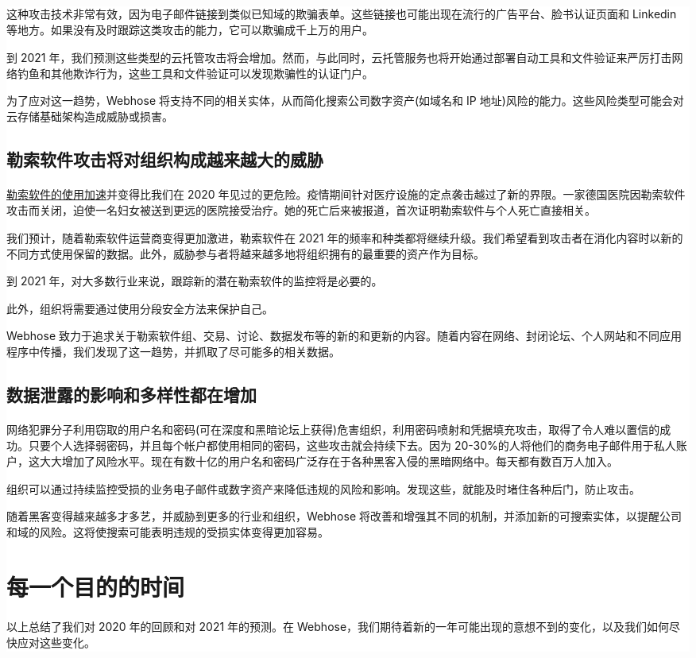 这种攻击技术非常有效，因为电子邮件链接到类似已知域的欺骗表单。这些链接也可能出现在流行的广告平台、脸书认证页面和 Linkedin 等地方。如果没有及时跟踪这类攻击的能力，它可以欺骗成千上万的用户。

到 2021 年，我们预测这些类型的云托管攻击将会增加。然而，与此同时，云托管服务也将开始通过部署自动工具和文件验证来严厉打击网络钓鱼和其他欺诈行为，这些工具和文件验证可以发现欺骗性的认证门户。

为了应对这一趋势，Webhose 将支持不同的相关实体，从而简化搜索公司数字资产(如域名和 IP 地址)风险的能力。这些风险类型可能会对云存储基础架构造成威胁或损害。

## 勒索软件攻击将对组织构成越来越大的威胁

[勒索软件的使用加速](https://webhose.io/blog/dark-web/rising-trends-in-ransomware-and-data-in-the-dark-web/#:~:text=Rising%20Trends%20in%20Ransomware%20and%20Data%20in%20the%20Dark%20Web,-Posted%20on%20October&text=Experts%20predict%20that%20ransomware%20attacks,reach%20%2420%20billion%20by%202021.)并变得比我们在 2020 年见过的更危险。疫情期间针对医疗设施的定点袭击越过了新的界限。一家德国医院因勒索软件攻击而关闭，迫使一名妇女被送到更远的医院接受治疗。她的死亡后来被报道，首次证明勒索软件与个人死亡直接相关。

我们预计，随着勒索软件运营商变得更加激进，勒索软件在 2021 年的频率和种类都将继续升级。我们希望看到攻击者在消化内容时以新的不同方式使用保留的数据。此外，威胁参与者将越来越多地将组织拥有的最重要的资产作为目标。

到 2021 年，对大多数行业来说，跟踪新的潜在勒索软件的监控将是必要的。

此外，组织将需要通过使用分段安全方法来保护自己。

Webhose 致力于追求关于勒索软件组、交易、讨论、数据发布等的新的和更新的内容。随着内容在网络、封闭论坛、个人网站和不同应用程序中传播，我们发现了这一趋势，并抓取了尽可能多的相关数据。

## 数据泄露的影响和多样性都在增加

网络犯罪分子利用窃取的用户名和密码(可在深度和黑暗论坛上获得)危害组织，利用密码喷射和凭据填充攻击，取得了令人难以置信的成功。只要个人选择弱密码，并且每个帐户都使用相同的密码，这些攻击就会持续下去。因为 20-30%的人将他们的商务电子邮件用于私人账户，这大大增加了风险水平。现在有数十亿的用户名和密码广泛存在于各种黑客入侵的黑暗网络中。每天都有数百万人加入。

组织可以通过持续监控受损的业务电子邮件或数字资产来降低违规的风险和影响。发现这些，就能及时堵住各种后门，防止攻击。

随着黑客变得越来越多才多艺，并威胁到更多的行业和组织，Webhose 将改善和增强其不同的机制，并添加新的可搜索实体，以提醒公司和域的风险。这将使搜索可能表明违规的受损实体变得更加容易。

# 每一个目的的时间

以上总结了我们对 2020 年的回顾和对 2021 年的预测。在 Webhose，我们期待着新的一年可能出现的意想不到的变化，以及我们如何尽快应对这些变化。
